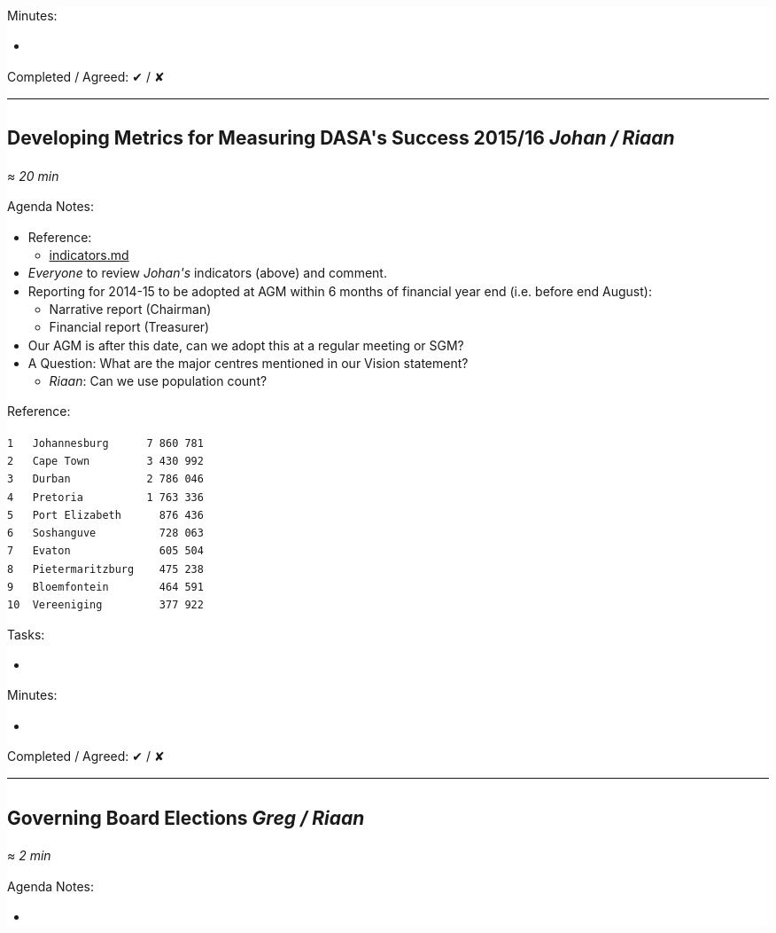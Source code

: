 Minutes:

*

Completed / Agreed: ✔ / ✘

--------------------------------------------------------------------------------

Developing Metrics for Measuring DASA's Success 2015/16  *Johan / Riaan*
------------------------------------------------------------------------
*≈ 20 min*

Agenda Notes:

* Reference:
  * [indicators.md](https://github.com/DrupalAssociationSA/InternalDocumentation/blob/master/Indicators/indicators.md)
* *Everyone* to review *Johan's* indicators (above) and comment.
* Reporting for 2014-15 to be adopted at AGM within 6 months of financial year
  end (i.e. before end August):
    * Narrative report (Chairman)
    * Financial report (Treasurer)
* Our AGM is after this date, can we adopt this at a regular meeting or SGM?
* A Question: What are the major centres mentioned in our Vision statement?
  * *Riaan*: Can we use population count?

Reference:

    1   Johannesburg      7 860 781
    2   Cape Town         3 430 992
    3   Durban            2 786 046
    4   Pretoria          1 763 336
    5   Port Elizabeth      876 436
    6   Soshanguve          728 063
    7   Evaton              605 504
    8   Pietermaritzburg    475 238
    9   Bloemfontein        464 591
    10  Vereeniging         377 922

Tasks:

*

Minutes:

*

Completed / Agreed: ✔ / ✘

--------------------------------------------------------------------------------

Governing Board Elections *Greg / Riaan*
----------------------------------------
*≈ 2 min*

Agenda Notes:

*

